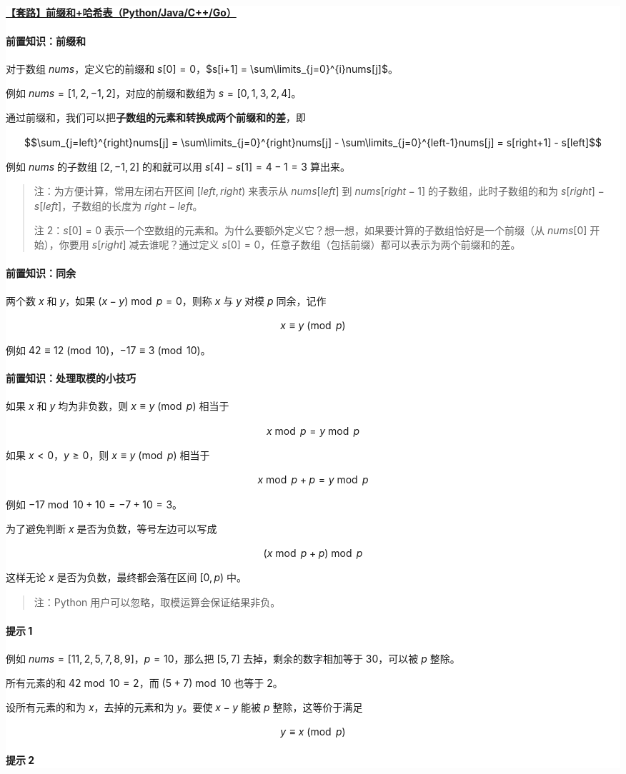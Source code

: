 ﻿#### [【套路】前缀和+哈希表（Python/Java/C++/Go）](https://leetcode.cn/problems/make-sum-divisible-by-p/solutions/2158435/tao-lu-qian-zhui-he-ha-xi-biao-pythonjav-rzl0/)

#### 前置知识：前缀和

对于数组 $nums$，定义它的前缀和 $s[0]=0$，$s[i+1] = \sum\limits_{j=0}^{i}nums[j]$。

例如 $nums=[1,2,-1,2]$，对应的前缀和数组为 $s=[0,1,3,2,4]$。

通过前缀和，我们可以把**子数组的元素和转换成两个前缀和的差**，即

$$\sum_{j=left}^{right}nums[j] = \sum\limits_{j=0}^{right}nums[j] - \sum\limits_{j=0}^{left-1}nums[j] = s[right+1] - s[left]$$

例如 $nums$ 的子数组 $[2,-1,2]$ 的和就可以用 $s[4]-s[1]=4-1=3$ 算出来。

> 注：为方便计算，常用左闭右开区间 $[left,right)$ 来表示从 $nums[left]$ 到 $nums[right-1]$ 的子数组，此时子数组的和为 $s[right] - s[left]$，子数组的长度为 $right-left$。
> 
> 注 2：$s[0]=0$ 表示一个空数组的元素和。为什么要额外定义它？想一想，如果要计算的子数组恰好是一个前缀（从 $nums[0]$ 开始），你要用 $s[right]$ 减去谁呢？通过定义 $s[0]=0$，任意子数组（包括前缀）都可以表示为两个前缀和的差。

#### 前置知识：同余

两个数 $x$ 和 $y$，如果 $(x-y) \bmod p = 0$，则称 $x$ 与 $y$ 对模 $p$ 同余，记作

$$x\equiv y \pmod p$$

例如 $42\equiv 12 \pmod {10}$，$-17\equiv 3 \pmod {10}$。

#### 前置知识：处理取模的小技巧

如果 $x$ 和 $y$ 均为非负数，则 $x\equiv y \pmod p$ 相当于

$$x\bmod p = y\bmod p$$

如果 $x<0$，$y \ge 0$，则 $x \equiv y \pmod p$ 相当于

$$x\bmod p + p = y\bmod p$$

例如 $-17\bmod 10 +10 = -7+10=3$。

为了避免判断 $x$ 是否为负数，等号左边可以写成

$$(x\bmod p + p) \bmod p$$

这样无论 $x$ 是否为负数，最终都会落在区间 $[0,p)$ 中。

> 注：Python 用户可以忽略，取模运算会保证结果非负。

#### 提示 1

例如 $nums=[11,2,5,7,8,9]$，$p=10$，那么把 $[5,7]$ 去掉，剩余的数字相加等于 $30$，可以被 $p$ 整除。

所有元素的和 $42\bmod 10=2$，而 $(5+7)\bmod 10$ 也等于 $2$。

设所有元素的和为 $x$，去掉的元素和为 $y$。要使 $x-y$ 能被 $p$ 整除，这等价于满足

$$y \equiv x \pmod p$$

#### 提示 2
